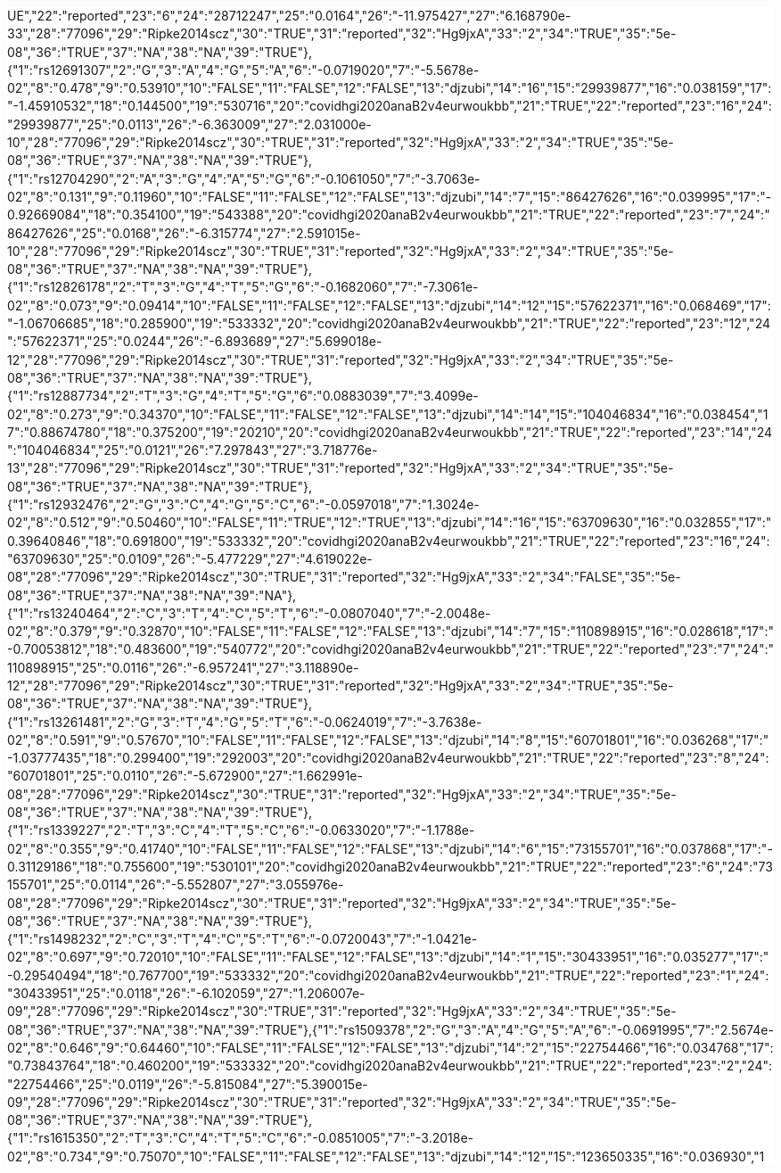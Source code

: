 UE","22":"reported","23":"6","24":"28712247","25":"0.0164","26":"-11.975427","27":"6.168790e-33","28":"77096","29":"Ripke2014scz","30":"TRUE","31":"reported","32":"Hg9jxA","33":"2","34":"TRUE","35":"5e-08","36":"TRUE","37":"NA","38":"NA","39":"TRUE"},{"1":"rs12691307","2":"G","3":"A","4":"G","5":"A","6":"-0.0719020","7":"-5.5678e-02","8":"0.478","9":"0.53910","10":"FALSE","11":"FALSE","12":"FALSE","13":"djzubi","14":"16","15":"29939877","16":"0.038159","17":"-1.45910532","18":"0.144500","19":"530716","20":"covidhgi2020anaB2v4eurwoukbb","21":"TRUE","22":"reported","23":"16","24":"29939877","25":"0.0113","26":"-6.363009","27":"2.031000e-10","28":"77096","29":"Ripke2014scz","30":"TRUE","31":"reported","32":"Hg9jxA","33":"2","34":"TRUE","35":"5e-08","36":"TRUE","37":"NA","38":"NA","39":"TRUE"},{"1":"rs12704290","2":"A","3":"G","4":"A","5":"G","6":"-0.1061050","7":"-3.7063e-02","8":"0.131","9":"0.11960","10":"FALSE","11":"FALSE","12":"FALSE","13":"djzubi","14":"7","15":"86427626","16":"0.039995","17":"-0.92669084","18":"0.354100","19":"543388","20":"covidhgi2020anaB2v4eurwoukbb","21":"TRUE","22":"reported","23":"7","24":"86427626","25":"0.0168","26":"-6.315774","27":"2.591015e-10","28":"77096","29":"Ripke2014scz","30":"TRUE","31":"reported","32":"Hg9jxA","33":"2","34":"TRUE","35":"5e-08","36":"TRUE","37":"NA","38":"NA","39":"TRUE"},{"1":"rs12826178","2":"T","3":"G","4":"T","5":"G","6":"-0.1682060","7":"-7.3061e-02","8":"0.073","9":"0.09414","10":"FALSE","11":"FALSE","12":"FALSE","13":"djzubi","14":"12","15":"57622371","16":"0.068469","17":"-1.06706685","18":"0.285900","19":"533332","20":"covidhgi2020anaB2v4eurwoukbb","21":"TRUE","22":"reported","23":"12","24":"57622371","25":"0.0244","26":"-6.893689","27":"5.699018e-12","28":"77096","29":"Ripke2014scz","30":"TRUE","31":"reported","32":"Hg9jxA","33":"2","34":"TRUE","35":"5e-08","36":"TRUE","37":"NA","38":"NA","39":"TRUE"},{"1":"rs12887734","2":"T","3":"G","4":"T","5":"G","6":"0.0883039","7":"3.4099e-02","8":"0.273","9":"0.34370","10":"FALSE","11":"FALSE","12":"FALSE","13":"djzubi","14":"14","15":"104046834","16":"0.038454","17":"0.88674780","18":"0.375200","19":"20210","20":"covidhgi2020anaB2v4eurwoukbb","21":"TRUE","22":"reported","23":"14","24":"104046834","25":"0.0121","26":"7.297843","27":"3.718776e-13","28":"77096","29":"Ripke2014scz","30":"TRUE","31":"reported","32":"Hg9jxA","33":"2","34":"TRUE","35":"5e-08","36":"TRUE","37":"NA","38":"NA","39":"TRUE"},{"1":"rs12932476","2":"G","3":"C","4":"G","5":"C","6":"-0.0597018","7":"1.3024e-02","8":"0.512","9":"0.50460","10":"FALSE","11":"TRUE","12":"TRUE","13":"djzubi","14":"16","15":"63709630","16":"0.032855","17":"0.39640846","18":"0.691800","19":"533332","20":"covidhgi2020anaB2v4eurwoukbb","21":"TRUE","22":"reported","23":"16","24":"63709630","25":"0.0109","26":"-5.477229","27":"4.619022e-08","28":"77096","29":"Ripke2014scz","30":"TRUE","31":"reported","32":"Hg9jxA","33":"2","34":"FALSE","35":"5e-08","36":"TRUE","37":"NA","38":"NA","39":"NA"},{"1":"rs13240464","2":"C","3":"T","4":"C","5":"T","6":"-0.0807040","7":"-2.0048e-02","8":"0.379","9":"0.32870","10":"FALSE","11":"FALSE","12":"FALSE","13":"djzubi","14":"7","15":"110898915","16":"0.028618","17":"-0.70053812","18":"0.483600","19":"540772","20":"covidhgi2020anaB2v4eurwoukbb","21":"TRUE","22":"reported","23":"7","24":"110898915","25":"0.0116","26":"-6.957241","27":"3.118890e-12","28":"77096","29":"Ripke2014scz","30":"TRUE","31":"reported","32":"Hg9jxA","33":"2","34":"TRUE","35":"5e-08","36":"TRUE","37":"NA","38":"NA","39":"TRUE"},{"1":"rs13261481","2":"G","3":"T","4":"G","5":"T","6":"-0.0624019","7":"-3.7638e-02","8":"0.591","9":"0.57670","10":"FALSE","11":"FALSE","12":"FALSE","13":"djzubi","14":"8","15":"60701801","16":"0.036268","17":"-1.03777435","18":"0.299400","19":"292003","20":"covidhgi2020anaB2v4eurwoukbb","21":"TRUE","22":"reported","23":"8","24":"60701801","25":"0.0110","26":"-5.672900","27":"1.662991e-08","28":"77096","29":"Ripke2014scz","30":"TRUE","31":"reported","32":"Hg9jxA","33":"2","34":"TRUE","35":"5e-08","36":"TRUE","37":"NA","38":"NA","39":"TRUE"},{"1":"rs1339227","2":"T","3":"C","4":"T","5":"C","6":"-0.0633020","7":"-1.1788e-02","8":"0.355","9":"0.41740","10":"FALSE","11":"FALSE","12":"FALSE","13":"djzubi","14":"6","15":"73155701","16":"0.037868","17":"-0.31129186","18":"0.755600","19":"530101","20":"covidhgi2020anaB2v4eurwoukbb","21":"TRUE","22":"reported","23":"6","24":"73155701","25":"0.0114","26":"-5.552807","27":"3.055976e-08","28":"77096","29":"Ripke2014scz","30":"TRUE","31":"reported","32":"Hg9jxA","33":"2","34":"TRUE","35":"5e-08","36":"TRUE","37":"NA","38":"NA","39":"TRUE"},{"1":"rs1498232","2":"C","3":"T","4":"C","5":"T","6":"-0.0720043","7":"-1.0421e-02","8":"0.697","9":"0.72010","10":"FALSE","11":"FALSE","12":"FALSE","13":"djzubi","14":"1","15":"30433951","16":"0.035277","17":"-0.29540494","18":"0.767700","19":"533332","20":"covidhgi2020anaB2v4eurwoukbb","21":"TRUE","22":"reported","23":"1","24":"30433951","25":"0.0118","26":"-6.102059","27":"1.206007e-09","28":"77096","29":"Ripke2014scz","30":"TRUE","31":"reported","32":"Hg9jxA","33":"2","34":"TRUE","35":"5e-08","36":"TRUE","37":"NA","38":"NA","39":"TRUE"},{"1":"rs1509378","2":"G","3":"A","4":"G","5":"A","6":"-0.0691995","7":"2.5674e-02","8":"0.646","9":"0.64460","10":"FALSE","11":"FALSE","12":"FALSE","13":"djzubi","14":"2","15":"22754466","16":"0.034768","17":"0.73843764","18":"0.460200","19":"533332","20":"covidhgi2020anaB2v4eurwoukbb","21":"TRUE","22":"reported","23":"2","24":"22754466","25":"0.0119","26":"-5.815084","27":"5.390015e-09","28":"77096","29":"Ripke2014scz","30":"TRUE","31":"reported","32":"Hg9jxA","33":"2","34":"TRUE","35":"5e-08","36":"TRUE","37":"NA","38":"NA","39":"TRUE"},{"1":"rs1615350","2":"T","3":"C","4":"T","5":"C","6":"-0.0851005","7":"-3.2018e-02","8":"0.734","9":"0.75070","10":"FALSE","11":"FALSE","12":"FALSE","13":"djzubi","14":"12","15":"123650335","16":"0.036930","1